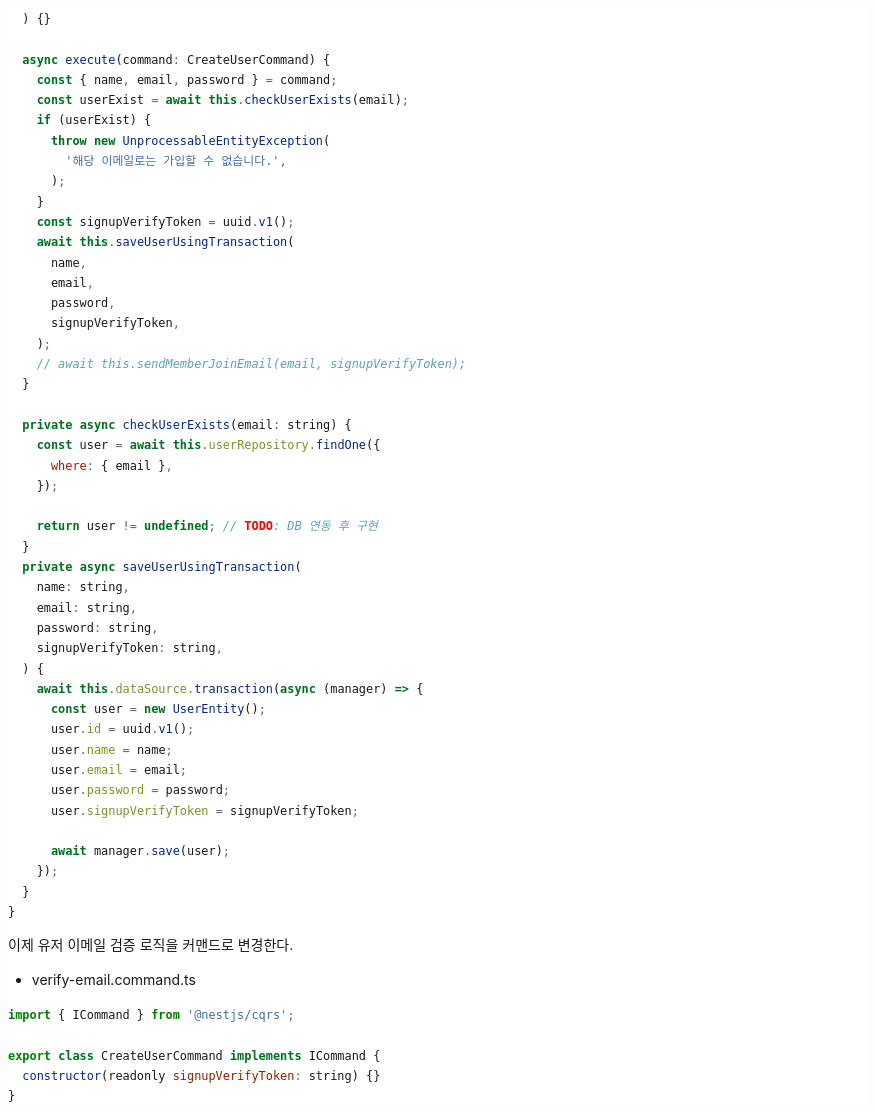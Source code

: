 ```javascript
  ) {}

  async execute(command: CreateUserCommand) {
    const { name, email, password } = command;
    const userExist = await this.checkUserExists(email);
    if (userExist) {
      throw new UnprocessableEntityException(
        '해당 이메일로는 가입할 수 없습니다.',
      );
    }
    const signupVerifyToken = uuid.v1();
    await this.saveUserUsingTransaction(
      name,
      email,
      password,
      signupVerifyToken,
    );
    // await this.sendMemberJoinEmail(email, signupVerifyToken);
  }

  private async checkUserExists(email: string) {
    const user = await this.userRepository.findOne({
      where: { email },
    });

    return user != undefined; // TODO: DB 연동 후 구현
  }
  private async saveUserUsingTransaction(
    name: string,
    email: string,
    password: string,
    signupVerifyToken: string,
  ) {
    await this.dataSource.transaction(async (manager) => {
      const user = new UserEntity();
      user.id = uuid.v1();
      user.name = name;
      user.email = email;
      user.password = password;
      user.signupVerifyToken = signupVerifyToken;

      await manager.save(user);
    });
  }
}
```

이제 유저 이메일 검증 로직을 커맨드로 변경한다.

- verify-email.command.ts

```javascript
import { ICommand } from '@nestjs/cqrs';

export class CreateUserCommand implements ICommand {
  constructor(readonly signupVerifyToken: string) {}
}
```
